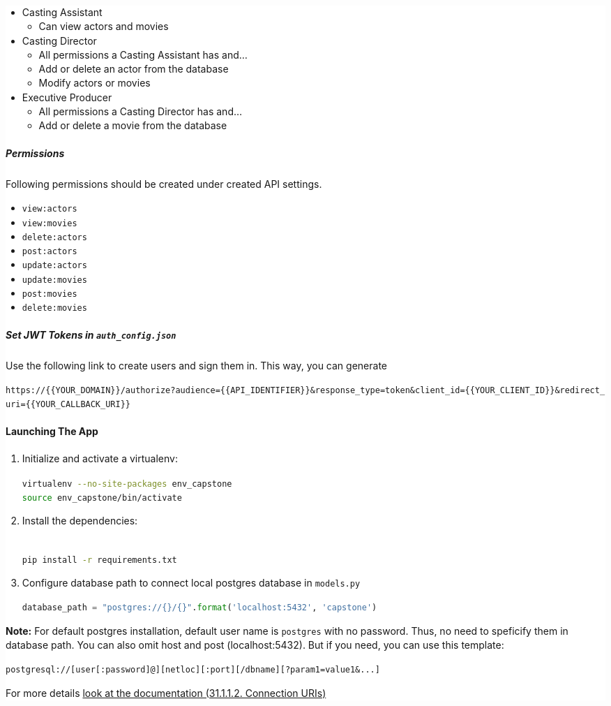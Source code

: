 * Casting Assistant
	* Can view actors and movies
* Casting Director
	* All permissions a Casting Assistant has and…
	* Add or delete an actor from the database
	* Modify actors or movies
* Executive Producer
	* All permissions a Casting Director has and…
	* Add or delete a movie from the database

##### Permissions

Following permissions should be created under created API settings.

* `view:actors`
* `view:movies`
* `delete:actors`
* `post:actors`
* `update:actors`
* `update:movies`
* `post:movies`
* `delete:movies`

##### Set JWT Tokens in `auth_config.json`

Use the following link to create users and sign them in. This way, you can generate 

```
https://{{YOUR_DOMAIN}}/authorize?audience={{API_IDENTIFIER}}&response_type=token&client_id={{YOUR_CLIENT_ID}}&redirect_uri={{YOUR_CALLBACK_URI}}
```

#### Launching The App

1. Initialize and activate a virtualenv:

   ```bash
   virtualenv --no-site-packages env_capstone
   source env_capstone/bin/activate
   ```

2. Install the dependencies:

    ```bash
    
    pip install -r requirements.txt
    
    ```
3. Configure database path to connect local postgres database in `models.py`

    ```python
    database_path = "postgres://{}/{}".format('localhost:5432', 'capstone')
    ```
**Note:** For default postgres installation, default user name is `postgres` with no password. Thus, no need to speficify them in database path. You can also omit host and post (localhost:5432). But if you need, you can use this template:

```
postgresql://[user[:password]@][netloc][:port][/dbname][?param1=value1&...]
```
For more details [look at the documentation (31.1.1.2. Connection URIs)](https://www.postgresql.org/docs/9.3/libpq-connect.html)
